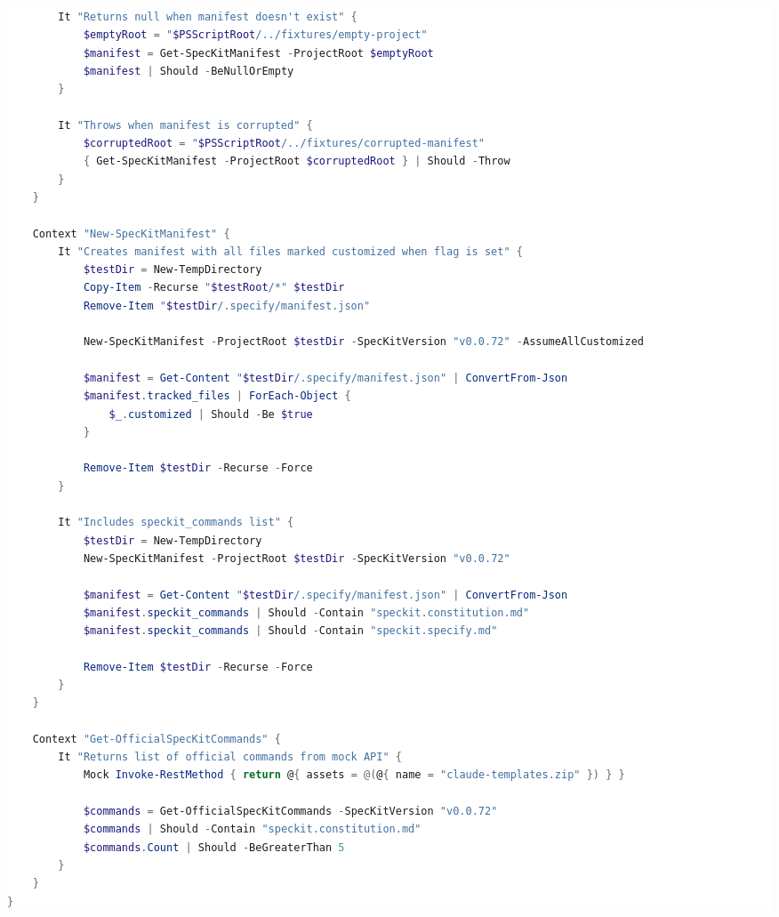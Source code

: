 ```powershell
        It "Returns null when manifest doesn't exist" {
            $emptyRoot = "$PSScriptRoot/../fixtures/empty-project"
            $manifest = Get-SpecKitManifest -ProjectRoot $emptyRoot
            $manifest | Should -BeNullOrEmpty
        }

        It "Throws when manifest is corrupted" {
            $corruptedRoot = "$PSScriptRoot/../fixtures/corrupted-manifest"
            { Get-SpecKitManifest -ProjectRoot $corruptedRoot } | Should -Throw
        }
    }

    Context "New-SpecKitManifest" {
        It "Creates manifest with all files marked customized when flag is set" {
            $testDir = New-TempDirectory
            Copy-Item -Recurse "$testRoot/*" $testDir
            Remove-Item "$testDir/.specify/manifest.json"

            New-SpecKitManifest -ProjectRoot $testDir -SpecKitVersion "v0.0.72" -AssumeAllCustomized

            $manifest = Get-Content "$testDir/.specify/manifest.json" | ConvertFrom-Json
            $manifest.tracked_files | ForEach-Object {
                $_.customized | Should -Be $true
            }

            Remove-Item $testDir -Recurse -Force
        }

        It "Includes speckit_commands list" {
            $testDir = New-TempDirectory
            New-SpecKitManifest -ProjectRoot $testDir -SpecKitVersion "v0.0.72"

            $manifest = Get-Content "$testDir/.specify/manifest.json" | ConvertFrom-Json
            $manifest.speckit_commands | Should -Contain "speckit.constitution.md"
            $manifest.speckit_commands | Should -Contain "speckit.specify.md"

            Remove-Item $testDir -Recurse -Force
        }
    }

    Context "Get-OfficialSpecKitCommands" {
        It "Returns list of official commands from mock API" {
            Mock Invoke-RestMethod { return @{ assets = @(@{ name = "claude-templates.zip" }) } }

            $commands = Get-OfficialSpecKitCommands -SpecKitVersion "v0.0.72"
            $commands | Should -Contain "speckit.constitution.md"
            $commands.Count | Should -BeGreaterThan 5
        }
    }
}
```
